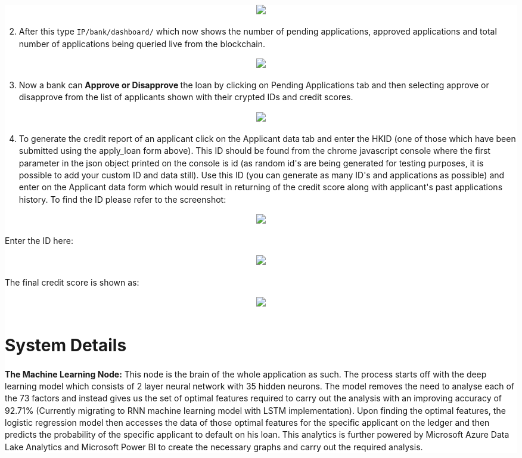 <p align="center">
  <img src="/images/user-application.png" width="800"/>
</p>

2. After this type `IP/bank/dashboard/` which now shows the number of pending applications, approved applications and total number of applications being queried live from the blockchain. 

<p align="center">
  <img src="/images/bank-dashboard.png" width="800"/>
</p>

3. Now a bank can <b> Approve or Disapprove </b> the loan by clicking on Pending Applications tab and then selecting approve or disapprove from the list of applicants shown with their crypted IDs and credit scores. 

<p align="center">
  <img src="/images/bank-approve.png" width="800"/>
</p>

4. To generate the credit report of an applicant click on the Applicant data tab and enter the HKID (one of those which have been submitted using the apply_loan form above). This ID should be found from the chrome javascript console where the first parameter in the json object printed on the console is id (as random id's are being generated for testing purposes, it is possible to add your custom ID and data still). Use this ID (you can generate as many ID's and applications as possible) and enter on the Applicant data form which would result in returning of the credit score along with applicant's past applications history. 
To find the ID please refer to the screenshot:

<p align="center">
  <img src="/images/User-findID.png" width="800"/>
</p>

Enter the ID here:

<p align="center">
  <img src="/images/bank-report.png" width="800"/>
</p>

The final credit score is shown as:

<p align="center">
  <img src="/images/bank-creditscore.png" width="800"/>
</p>

# System Details

<b>The Machine Learning Node:</b> This node is the brain of the whole application as such. The process starts off with the deep learning model which consists of 2 layer neural network with 35 hidden neurons. The model removes the need to analyse each of the 73 factors and instead gives us the set of optimal features required to carry out the analysis with an improving accuracy of 92.71% (Currently migrating to RNN machine learning model with LSTM implementation). Upon finding the optimal features, the logistic regression model then accesses the data of those optimal features for the specific applicant on the ledger and then predicts the probability of the specific applicant to default on his loan. This analytics is further powered by Microsoft Azure Data Lake Analytics and Microsoft Power BI to create the necessary graphs and carry out the required analysis.
